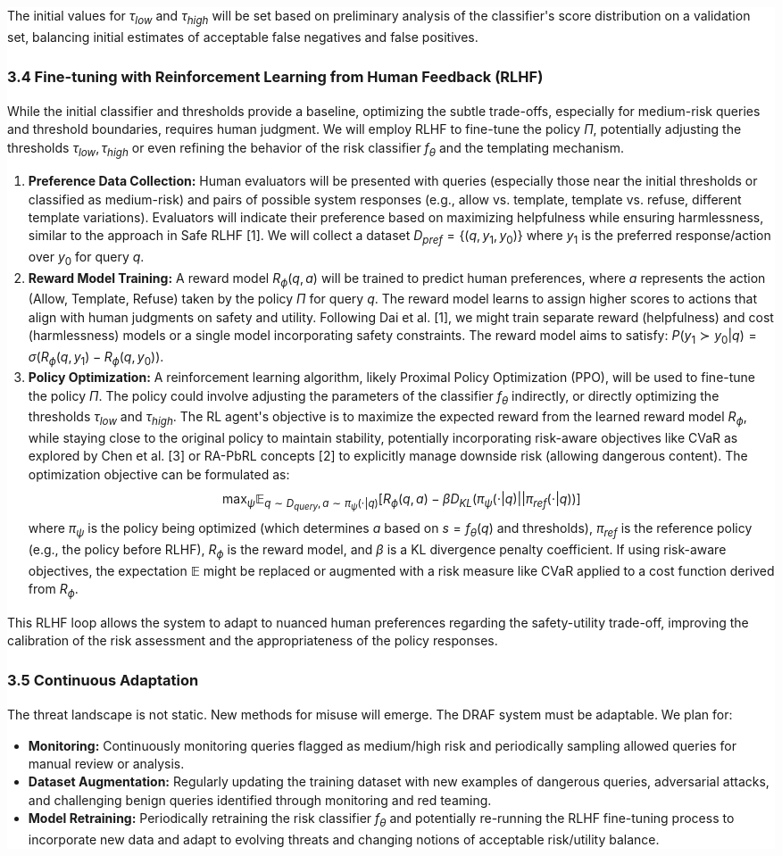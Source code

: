 The initial values for $\tau_{low}$ and $\tau_{high}$ will be set based on preliminary analysis of the classifier's score distribution on a validation set, balancing initial estimates of acceptable false negatives and false positives.

### 3.4 Fine-tuning with Reinforcement Learning from Human Feedback (RLHF)

While the initial classifier and thresholds provide a baseline, optimizing the subtle trade-offs, especially for medium-risk queries and threshold boundaries, requires human judgment. We will employ RLHF to fine-tune the policy $\Pi$, potentially adjusting the thresholds $\tau_{low}, \tau_{high}$ or even refining the behavior of the risk classifier $f_\theta$ and the templating mechanism.

1.  **Preference Data Collection:** Human evaluators will be presented with queries (especially those near the initial thresholds or classified as medium-risk) and pairs of possible system responses (e.g., allow vs. template, template vs. refuse, different template variations). Evaluators will indicate their preference based on maximizing helpfulness while ensuring harmlessness, similar to the approach in Safe RLHF [1]. We will collect a dataset $D_{pref} = \{(q, y_1, y_0)\}$ where $y_1$ is the preferred response/action over $y_0$ for query $q$.
2.  **Reward Model Training:** A reward model $R_\phi(q, a)$ will be trained to predict human preferences, where $a$ represents the action (Allow, Template, Refuse) taken by the policy $\Pi$ for query $q$. The reward model learns to assign higher scores to actions that align with human judgments on safety and utility. Following Dai et al. [1], we might train separate reward (helpfulness) and cost (harmlessness) models or a single model incorporating safety constraints. The reward model aims to satisfy: $P(y_1 \succ y_0 | q) = \sigma(R_\phi(q, y_1) - R_\phi(q, y_0))$.
3.  **Policy Optimization:** A reinforcement learning algorithm, likely Proximal Policy Optimization (PPO), will be used to fine-tune the policy $\Pi$. The policy could involve adjusting the parameters of the classifier $f_\theta$ indirectly, or directly optimizing the thresholds $\tau_{low}$ and $\tau_{high}$. The RL agent's objective is to maximize the expected reward from the learned reward model $R_\phi$, while staying close to the original policy to maintain stability, potentially incorporating risk-aware objectives like CVaR as explored by Chen et al. [3] or RA-PbRL concepts [2] to explicitly manage downside risk (allowing dangerous content). The optimization objective can be formulated as:
    $$ \max_{\psi} \mathbb{E}_{q \sim D_{query}, a \sim \pi_\psi(\cdot|q)} [R_\phi(q, a) - \beta D_{KL}(\pi_\psi(\cdot|q) || \pi_{ref}(\cdot|q))] $$
    where $\pi_\psi$ is the policy being optimized (which determines $a$ based on $s = f_\theta(q)$ and thresholds), $\pi_{ref}$ is the reference policy (e.g., the policy before RLHF), $R_\phi$ is the reward model, and $\beta$ is a KL divergence penalty coefficient. If using risk-aware objectives, the expectation $\mathbb{E}$ might be replaced or augmented with a risk measure like CVaR applied to a cost function derived from $R_\phi$.

This RLHF loop allows the system to adapt to nuanced human preferences regarding the safety-utility trade-off, improving the calibration of the risk assessment and the appropriateness of the policy responses.

### 3.5 Continuous Adaptation
The threat landscape is not static. New methods for misuse will emerge. The DRAF system must be adaptable. We plan for:
*   **Monitoring:** Continuously monitoring queries flagged as medium/high risk and periodically sampling allowed queries for manual review or analysis.
*   **Dataset Augmentation:** Regularly updating the training dataset with new examples of dangerous queries, adversarial attacks, and challenging benign queries identified through monitoring and red teaming.
*   **Model Retraining:** Periodically retraining the risk classifier $f_\theta$ and potentially re-running the RLHF fine-tuning process to incorporate new data and adapt to evolving threats and changing notions of acceptable risk/utility balance.
